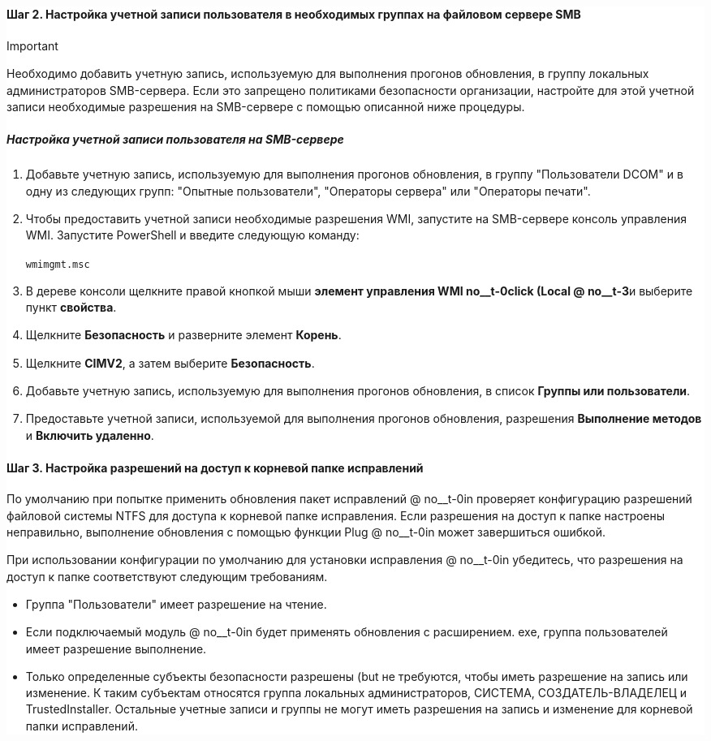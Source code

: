#### <a name="step-2-configure-this-user-account-in-the-necessary-groups-on-an-smb-file-server"></a>Шаг 2. Настройка учетной записи пользователя в необходимых группах на файловом сервере SMB
  
> [!IMPORTANT]  
> Необходимо добавить учетную запись, используемую для выполнения прогонов обновления, в группу локальных администраторов SMB-сервера. Если это запрещено политиками безопасности организации, настройте для этой учетной записи необходимые разрешения на SMB-сервере с помощью описанной ниже процедуры.  
  
##### <a name="to-configure-a-user-account-on-the-smb-server"></a>Настройка учетной записи пользователя на SMB-сервере  
  
1.  Добавьте учетную запись, используемую для выполнения прогонов обновления, в группу "Пользователи DCOM" и в одну из следующих групп: "Опытные пользователи", "Операторы сервера" или "Операторы печати".  
  
2.  Чтобы предоставить учетной записи необходимые разрешения WMI, запустите на SMB-сервере консоль управления WMI. Запустите PowerShell и введите следующую команду:  
  
    ```  
    wmimgmt.msc  
    ```  
  
3.  В дереве консоли щелкните правой кнопкой мыши **элемент управления WMI no__t-0click \(Local @ no__t-3**и выберите пункт **свойства**.  
  
4.  Щелкните **Безопасность** и разверните элемент **Корень**.  
  
5.  Щелкните **CIMV2**, а затем выберите **Безопасность**.  
  
6.  Добавьте учетную запись, используемую для выполнения прогонов обновления, в список **Группы или пользователи**.  
  
7.  Предоставьте учетной записи, используемой для выполнения прогонов обновления, разрешения **Выполнение методов** и **Включить удаленно**.  
  
#### <a name="step-3-configure-permissions-to-access-the-hotfix-root-folder"></a>Шаг 3. Настройка разрешений на доступ к корневой папке исправлений
  
По умолчанию при попытке применить обновления пакет исправлений @ no__t-0in проверяет конфигурацию разрешений файловой системы NTFS для доступа к корневой папке исправления. Если разрешения на доступ к папке настроены неправильно, выполнение обновления с помощью функции Plug @ no__t-0in может завершиться ошибкой.  
  
При использовании конфигурации по умолчанию для установки исправления @ no__t-0in убедитесь, что разрешения на доступ к папке соответствуют следующим требованиям.  
  
-   Группа "Пользователи" имеет разрешение на чтение.  
  
-   Если подключаемый модуль @ no__t-0in будет применять обновления с расширением. exe, группа пользователей имеет разрешение выполнение.  
  
-   Только определенные субъекты безопасности разрешены \(but не требуются, чтобы иметь разрешение на запись или изменение. К таким субъектам относятся группа локальных администраторов, СИСТЕМА, СОЗДАТЕЛЬ-ВЛАДЕЛЕЦ и TrustedInstaller. Остальные учетные записи и группы не могут иметь разрешения на запись и изменение для корневой папки исправлений.  
  